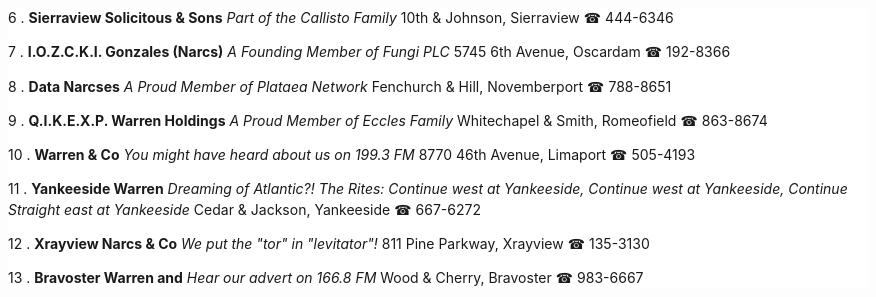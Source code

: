 
6 .
 **Sierraview Solicitous & Sons**
_Part of the Callisto Family_
10th & Johnson, Sierraview
☎ 444-6346


7 .
 **I.O.Z.C.K.I. Gonzales (Narcs)**
_A Founding Member of Fungi PLC_
5745 6th Avenue, Oscardam
☎ 192-8366


8 .
 **Data Narcses**
_A Proud Member of Plataea Network_
Fenchurch & Hill, Novemberport
☎ 788-8651


9 .
 **Q.I.K.E.X.P. Warren Holdings**
_A Proud Member of Eccles Family_
Whitechapel & Smith, Romeofield
☎ 863-8674


10 .
 **Warren & Co**
_You might have heard about us on 199.3 FM_
8770 46th Avenue, Limaport
☎ 505-4193


11 .
 **Yankeeside Warren**
_Dreaming of Atlantic?!
The Rites: Continue west at Yankeeside, Continue west at Yankeeside, Continue Straight east at Yankeeside_
Cedar & Jackson, Yankeeside
☎ 667-6272


12 .
 **Xrayview Narcs & Co**
_We put the "tor" in "levitator"!_
811 Pine Parkway, Xrayview
☎ 135-3130


13 .
 **Bravoster Warren and**
_Hear our advert on 166.8 FM_
Wood & Cherry, Bravoster
☎ 983-6667
